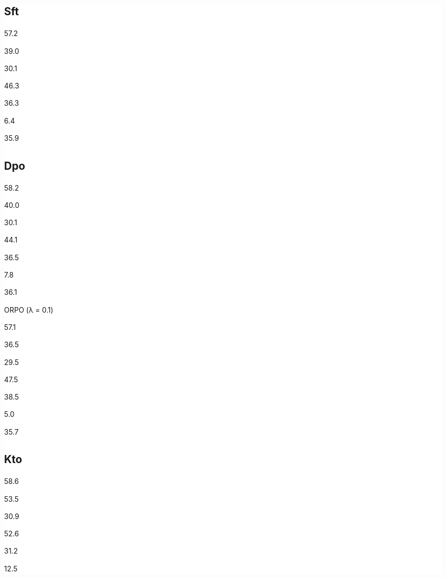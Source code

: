## Sft

57.2

39.0

30.1

46.3

36.3

6.4

35.9

## Dpo

58.2

40.0

30.1

44.1

36.5

7.8

36.1

ORPO (λ = 0.1)

57.1

36.5

29.5

47.5

38.5

5.0

35.7

## Kto

58.6

53.5

30.9

52.6

31.2

12.5
